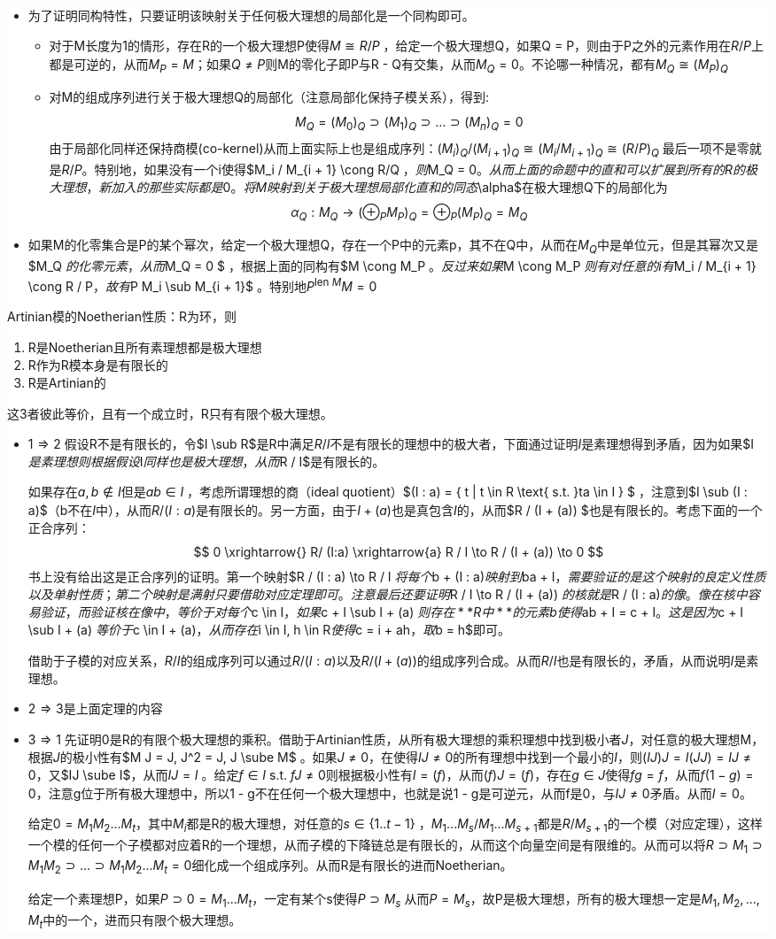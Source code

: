 + 为了证明同构特性，只要证明该映射关于任何极大理想的局部化是一个同构即可。

  + 对于M长度为1的情形，存在R的一个极大理想P使得$M \cong R /P$ ，给定一个极大理想Q，如果Q = P，则由于P之外的元素作用在$R / P$上都是可逆的，从而$M_P = M$；如果$Q \ne P$则M的零化子即P与R - Q有交集，从而$M_Q = 0$。不论哪一种情况，都有$M_Q \cong (M_P)_Q$ 

  + 对M的组成序列进行关于极大理想Q的局部化（注意局部化保持子模关系），得到:
    $$
    M_Q = (M_0)_Q \supset (M_1)_Q \supset ... \supset (M_n)_Q = 0
    $$
    由于局部化同样还保持商模(co-kernel)从而上面实际上也是组成序列：$(M_i)_Q /(M_{i + 1})_Q \cong (M_i / M_{i + 1})_Q  \cong (R / P)_Q$ 最后一项不是零就是$R / P$。特别地，如果没有一个i使得$M_i / M_{i + 1} \cong R/Q $，则$M_Q = 0$。从而上面的命题中的直和可以扩展到所有的R的极大理想，新加入的那些实际都是0。将M映射到关于极大理想局部化直和的同态$\alpha$在极大理想Q下的局部化为
    $$
    \alpha_Q: M_Q \to (\oplus_P M_P)_Q = \oplus_P (M_P)_Q = M_Q
    $$

+ 如果M的化零集合是P的某个幂次，给定一个极大理想Q，存在一个P中的元素p，其不在Q中，从而在$M_Q$中是单位元，但是其幂次又是$M_Q $的化零元素，从而$M_Q = 0 $ ，根据上面的同构有$M \cong M_P $。反过来如果$M \cong M_P $则有对任意的i有$M_i / M_{i + 1} \cong R / P$，故有$P M_i \sub M_{i + 1}$ 。特别地$P^{\text{len }M} M = 0$ 

Artinian模的Noetherian性质：R为环，则

1. R是Noetherian且所有素理想都是极大理想
2. R作为R模本身是有限长的
3. R是Artinian的

这3者彼此等价，且有一个成立时，R只有有限个极大理想。

+ $1 \Rightarrow 2$ 假设R不是有限长的，令$I \sub R$是R中满足$R / I$不是有限长的理想中的极大者，下面通过证明$I$是素理想得到矛盾，因为如果$I $是素理想则根据假设$I$同样也是极大理想，从而$R / I$是有限长的。

  如果存在$a, b \notin I$但是$ab \in I$ ，考虑所谓理想的商（ideal quotient）$(I : a) = \{  t | t \in R \text{ s.t. }ta \in I \} $ ，注意到$I \sub (I : a)$（b不在$I$中），从而$R / (I : a)$是有限长的。另一方面，由于$I + (a)$也是真包含$I$的，从而$R / (I + (a)) $也是有限长的。考虑下面的一个正合序列：
  $$
  0 \xrightarrow{} R/ (I:a) \xrightarrow{a} R / I \to R / (I + (a)) \to 0
  $$
  书上没有给出这是正合序列的证明。第一个映射$R / (I : a) \to R / I $将每个$b + (I : a)$映射到$ba + I$，需要验证的是这个映射的良定义性质以及单射性质；第二个映射是满射只要借助对应定理即可。注意最后还要证明$R / I \to R / (I + (a)) $的核就是$R / (I : a)$的像。像在核中容易验证，而验证核在像中，等价于对每个$c \in I$，如果$c + I \sub I + (a) $则存在**R中**的元素b使得$ab + I = c + I$。这是因为$c + I \sub I + (a) $等价于$c \in I + (a)$，从而存在$i \in I, h \in R$使得$c = i + ah$，取$b = h$即可。

  借助于子模的对应关系，$R /I$的组成序列可以通过$R / (I : a)$以及$R / (I + (a))$的组成序列合成。从而$R / I$也是有限长的，矛盾，从而说明$I$是素理想。

+ $2 \Rightarrow 3$是上面定理的内容

+ $3 \Rightarrow 1$ 先证明0是R的有限个极大理想的乘积。借助于Artinian性质，从所有极大理想的乘积理想中找到极小者$J$，对任意的极大理想M，根据$J$的极小性有$M J = J, J^2 = J, J \sube M$ 。如果$J \ne 0$，在使得$I J \ne 0$的所有理想中找到一个最小的$I$，则$(I J ) J = I(J J) = IJ \ne 0$，又$IJ \sube I$，从而$IJ = I$ 。给定$f \in I \text{ s.t.  }fJ \ne 0$则根据极小性有$I = (f)$，从而$(f)J = (f)$，存在$g \in J$使得$fg = f$，从而$f(1 - g) = 0$，注意g位于所有极大理想中，所以1 - g不在任何一个极大理想中，也就是说1 - g是可逆元，从而f是0，与$I J \ne 0$矛盾。从而$I = 0$。

  给定$0 = M_1 M_2 ...M_t$，其中$M_i$都是R的极大理想，对任意的$s \in \{1..t - 1\}$ ，$M_1... M_s / M_1 ... M_{s + 1}$都是$R / M_{s + 1}$的一个模（对应定理），这样一个模的任何一个子模都对应着R的一个理想，从而子模的下降链总是有限长的，从而这个向量空间是有限维的。从而可以将$R \supset M_1 \supset M_1 M_2 \supset  ... \supset M_1 M_2 ... M_t = 0$细化成一个组成序列。从而R是有限长的进而Noetherian。

  给定一个素理想P，如果$P \supset 0 = M_1 ... M_t$，一定有某个s使得$P \supset M_s$ 从而$P = M_s$，故P是极大理想，所有的极大理想一定是$M_1, M_2, ..., M_t$中的一个，进而只有限个极大理想。
